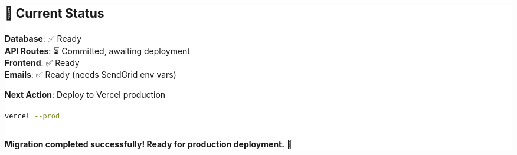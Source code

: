 
## 🎯 Current Status

**Database**: ✅ Ready  
**API Routes**: ⏳ Committed, awaiting deployment  
**Frontend**: ✅ Ready  
**Emails**: ✅ Ready (needs SendGrid env vars)  

**Next Action**: Deploy to Vercel production

```bash
vercel --prod
```

---

**Migration completed successfully! Ready for production deployment.** 🚀
